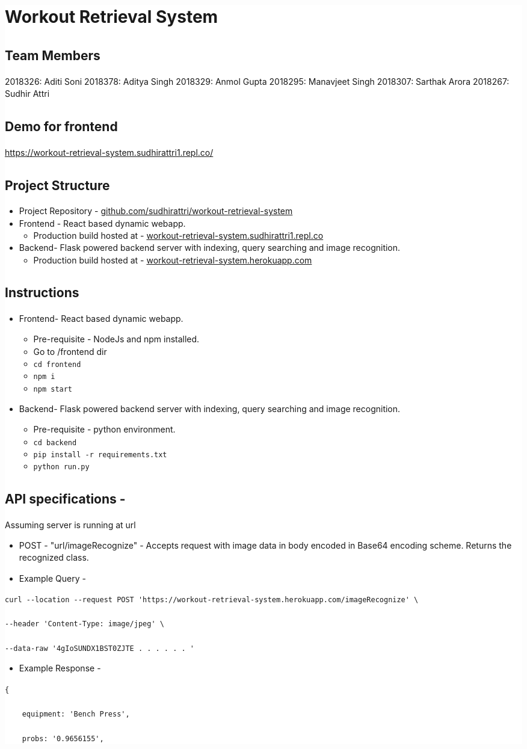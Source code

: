 # Workout Retrieval System

## Team Members
2018326: Aditi Soni
2018378: Aditya Singh
2018329: Anmol Gupta
2018295: Manavjeet Singh
2018307: Sarthak Arora
2018267: Sudhir Attri

## Demo for frontend
https://workout-retrieval-system.sudhirattri1.repl.co/

## Project Structure

- Project Repository - [github.com/sudhirattri/workout-retrieval-system](https://github.com/sudhirattri/workout-retrieval-system) 
- Frontend - React based dynamic webapp.
  - Production build hosted at - [workout-retrieval-system.sudhirattri1.repl.co](https://workout-retrieval-system.sudhirattri1.repl.co/)
- Backend- Flask powered backend server with indexing, query searching and image recognition.
  - Production build hosted at - [workout-retrieval-system.herokuapp.com](https://workout-retrieval-system.herokuapp.com/) 

## Instructions

- Frontend- React based dynamic webapp.
	- Pre-requisite - NodeJs and npm installed.
  - Go to /frontend dir
  - `cd frontend`
  - `npm i`
  - `npm start`

- Backend- Flask powered backend server with indexing, query searching and image recognition.
  - Pre-requisite - python environment.
  - `cd backend`
  - `pip install -r requirements.txt`
  - `python run.py`

## API specifications - 

Assuming server is running at url

- POST - "url/imageRecognize" - Accepts request with image data in body encoded in Base64 encoding scheme. Returns the recognized class.

- Example Query - 
```
curl --location --request POST 'https://workout-retrieval-system.herokuapp.com/imageRecognize' \

--header 'Content-Type: image/jpeg' \

--data-raw '4gIoSUNDX1BST0ZJTE . . . . . . ' 
```
- Example Response - 
```
{

	equipment: 'Bench Press',

	probs: '0.9656155',

```